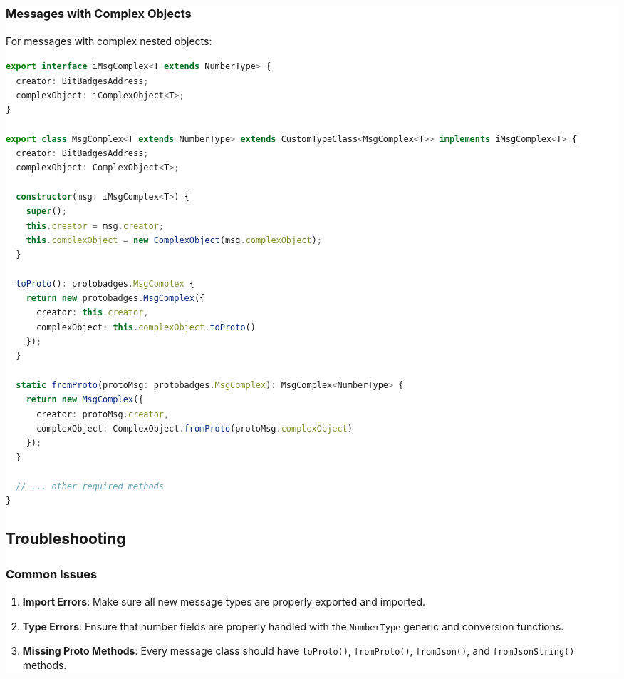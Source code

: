 ```typescript
```

### Messages with Complex Objects

For messages with complex nested objects:

```typescript
export interface iMsgComplex<T extends NumberType> {
  creator: BitBadgesAddress;
  complexObject: iComplexObject<T>;
}

export class MsgComplex<T extends NumberType> extends CustomTypeClass<MsgComplex<T>> implements iMsgComplex<T> {
  creator: BitBadgesAddress;
  complexObject: ComplexObject<T>;

  constructor(msg: iMsgComplex<T>) {
    super();
    this.creator = msg.creator;
    this.complexObject = new ComplexObject(msg.complexObject);
  }

  toProto(): protobadges.MsgComplex {
    return new protobadges.MsgComplex({
      creator: this.creator,
      complexObject: this.complexObject.toProto()
    });
  }

  static fromProto(protoMsg: protobadges.MsgComplex): MsgComplex<NumberType> {
    return new MsgComplex({
      creator: protoMsg.creator,
      complexObject: ComplexObject.fromProto(protoMsg.complexObject)
    });
  }

  // ... other required methods
}
```

## Troubleshooting

### Common Issues

1. **Import Errors**: Make sure all new message types are properly exported and imported.

2. **Type Errors**: Ensure that number fields are properly handled with the `NumberType` generic and conversion functions.

3. **Missing Proto Methods**: Every message class should have `toProto()`, `fromProto()`, `fromJson()`, and `fromJsonString()` methods.

